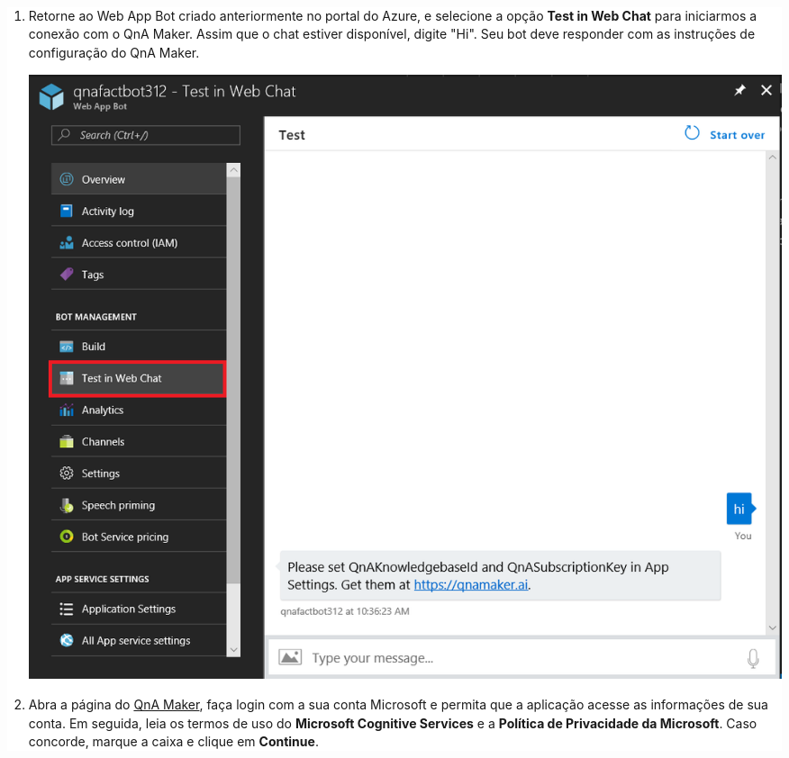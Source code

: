1. Retorne ao Web App Bot criado anteriormente no portal do Azure, e selecione a opção **Test in Web Chat** para iniciarmos a conexão com o QnA Maker. Assim que o chat estiver disponível, digite "Hi". Seu bot deve responder com as instruções de configuração do QnA Maker.

    ![image](images/new07.PNG)

1. Abra a página do [QnA Maker](https://qnamaker.ai/), faça login com a sua conta Microsoft e permita que a aplicação acesse as informações de sua conta. Em seguida, leia os termos de uso do **Microsoft Cognitive Services** e a **Política de Privacidade da Microsoft**. Caso concorde, marque a caixa e clique em **Continue**.
